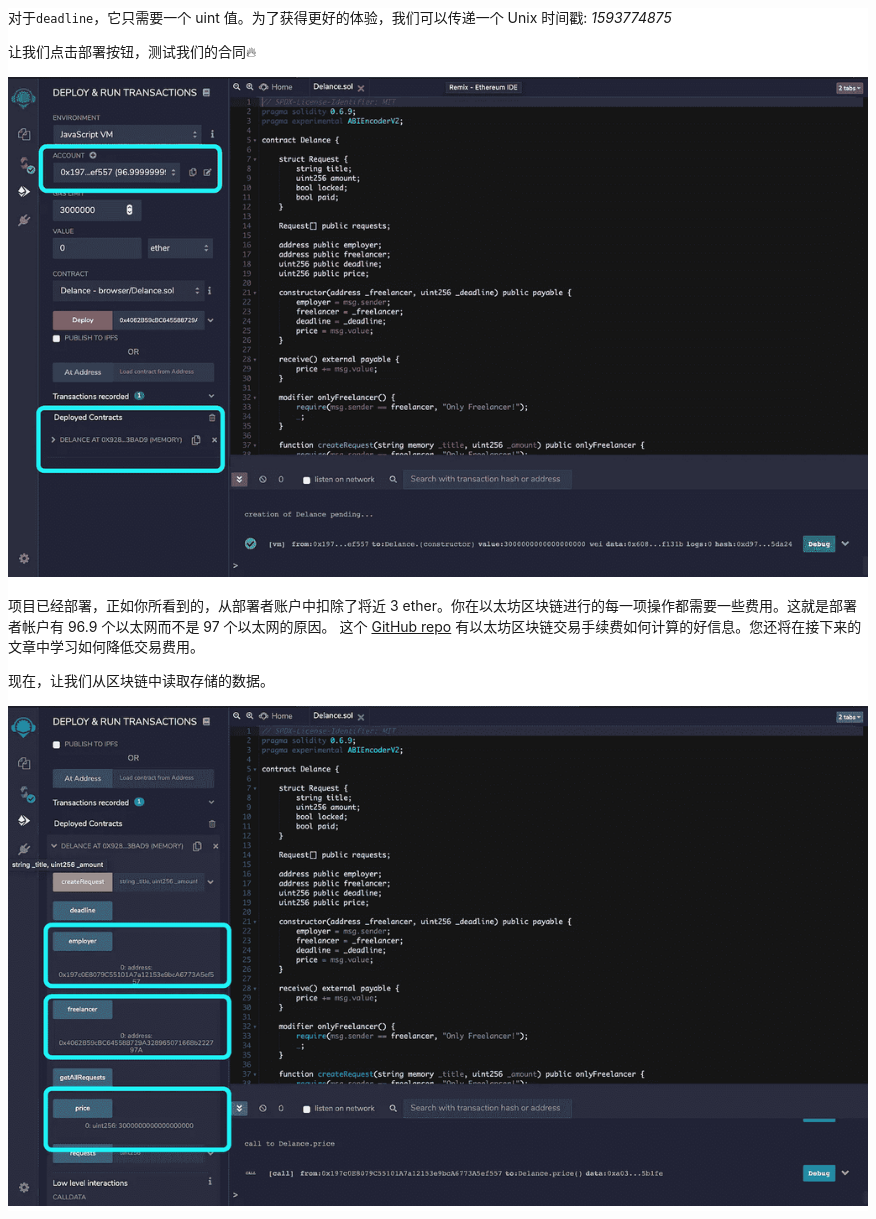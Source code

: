 对于`deadline`，它只需要一个 uint 值。为了获得更好的体验，我们可以传递一个 Unix 时间戳: *1593774875*

让我们点击部署按钮，测试我们的合同🔥

![](img/ac9473e8bf575489c90ec221ef86c780.png)

项目已经部署，正如你所看到的，从部署者账户中扣除了将近 3 ether。你在以太坊区块链进行的每一项操作都需要一些费用。这就是部署者帐户有 96.9 个以太网而不是 97 个以太网的原因。
这个 [GitHub repo](https://github.com/crytic/evm-opcodes) 有以太坊区块链交易手续费如何计算的好信息。您还将在接下来的文章中学习如何降低交易费用。

现在，让我们从区块链中读取存储的数据。

![](img/afaa10d3455a9f7ed2f519362b75ae3c.png)
